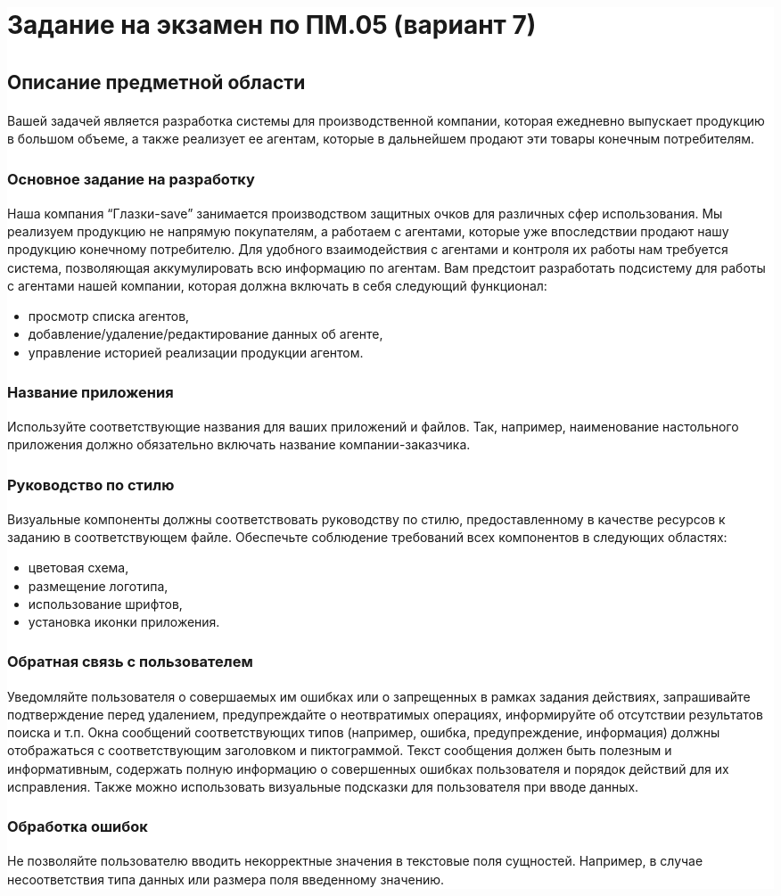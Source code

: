 # Задание на экзамен по ПМ.05 (вариант 7)



## Описание предметной области

Вашей задачей является разработка системы для производственной компании, которая ежедневно выпускает продукцию в большом объеме, а также реализует ее агентам, которые в дальнейшем продают эти товары конечным потребителям.

### Основное задание на разработку

Наша компания “Глазки-save” занимается производством защитных очков для различных сфер
использования. Мы реализуем продукцию не напрямую покупателям, а работаем с агентами,
которые уже впоследствии продают нашу продукцию конечному потребителю. Для удобного
взаимодействия с агентами и контроля их работы нам требуется система, позволяющая
аккумулировать всю информацию по агентам.
Вам предстоит разработать подсистему для работы с агентами нашей компании, которая должна
включать в себя следующий функционал:
* просмотр списка агентов,
* добавление/удаление/редактирование данных об агенте,
* управление историей реализации продукции агентом.

### Название приложения

Используйте соответствующие названия для ваших приложений и файлов. Так, например, наименование настольного приложения должно обязательно включать название компании-заказчика.

### Руководство по стилю

Визуальные компоненты должны соответствовать руководству по стилю, предоставленному в качестве ресурсов к заданию в соответствующем файле. Обеспечьте соблюдение требований всех компонентов в следующих областях:
* цветовая схема,
* размещение логотипа,
* использование шрифтов,
* установка иконки приложения.

### Обратная связь с пользователем

Уведомляйте пользователя о совершаемых им ошибках или о запрещенных в рамках задания действиях, запрашивайте подтверждение перед удалением, предупреждайте о неотвратимых операциях, информируйте об отсутствии результатов поиска и т.п. Окна сообщений соответствующих типов (например, ошибка, предупреждение, информация) должны отображаться с соответствующим заголовком и пиктограммой. Текст сообщения должен быть полезным и информативным, содержать полную информацию о совершенных ошибках пользователя и порядок действий для их исправления. Также можно использовать визуальные подсказки для пользователя при вводе данных.

### Обработка ошибок

Не позволяйте пользователю вводить некорректные значения в текстовые поля сущностей. Например, в случае несоответствия типа данных или размера поля введенному значению.
